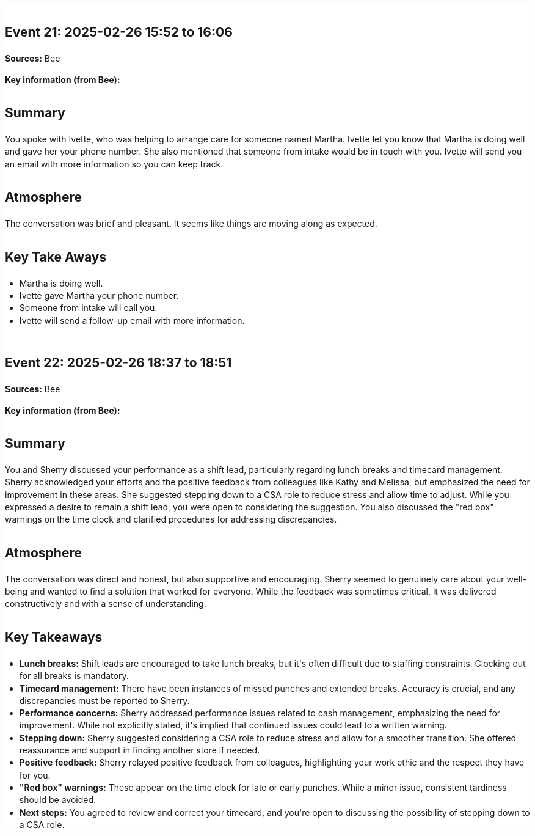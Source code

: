 
---

## Event 21: 2025-02-26 15:52 to 16:06
**Sources:** Bee

**Key information (from Bee):**

## Summary
You spoke with Ivette, who was helping to arrange care for someone named Martha.  Ivette let you know that Martha is doing well and gave her your phone number. She also mentioned that someone from intake would be in touch with you. Ivette will send you an email with more information so you can keep track. 

## Atmosphere
The conversation was brief and pleasant. It seems like things are moving along as expected. 

## Key Take Aways
* Martha is doing well. 
* Ivette gave Martha your phone number.
* Someone from intake will call you.
* Ivette will send a follow-up email with more information. 


---

## Event 22: 2025-02-26 18:37 to 18:51
**Sources:** Bee

**Key information (from Bee):**

## Summary
You and Sherry discussed your performance as a shift lead, particularly regarding lunch breaks and timecard management. Sherry acknowledged your efforts and the positive feedback from colleagues like Kathy and Melissa, but emphasized the need for improvement in these areas. She suggested stepping down to a CSA role to reduce stress and allow time to adjust. While you expressed a desire to remain a shift lead, you were open to considering the suggestion. You also discussed the "red box" warnings on the time clock and clarified procedures for addressing discrepancies.

## Atmosphere
The conversation was direct and honest, but also supportive and encouraging. Sherry seemed to genuinely care about your well-being and wanted to find a solution that worked for everyone. While the feedback was sometimes critical, it was delivered constructively and with a sense of understanding.

## Key Takeaways
* **Lunch breaks:** Shift leads are encouraged to take lunch breaks, but it's often difficult due to staffing constraints. Clocking out for all breaks is mandatory.
* **Timecard management:** There have been instances of missed punches and extended breaks. Accuracy is crucial, and any discrepancies must be reported to Sherry.
* **Performance concerns:**  Sherry addressed performance issues related to cash management, emphasizing the need for improvement. While not explicitly stated, it's implied that continued issues could lead to a written warning.
* **Stepping down:** Sherry suggested considering a CSA role to reduce stress and allow for a smoother transition. She offered reassurance and support in finding another store if needed.
* **Positive feedback:** Sherry relayed positive feedback from colleagues, highlighting your work ethic and the respect they have for you.
* **"Red box" warnings:**  These appear on the time clock for late or early punches. While a minor issue, consistent tardiness should be avoided. 
* **Next steps:** You agreed to review and correct your timecard, and you're open to discussing the possibility of stepping down to a CSA role. 
